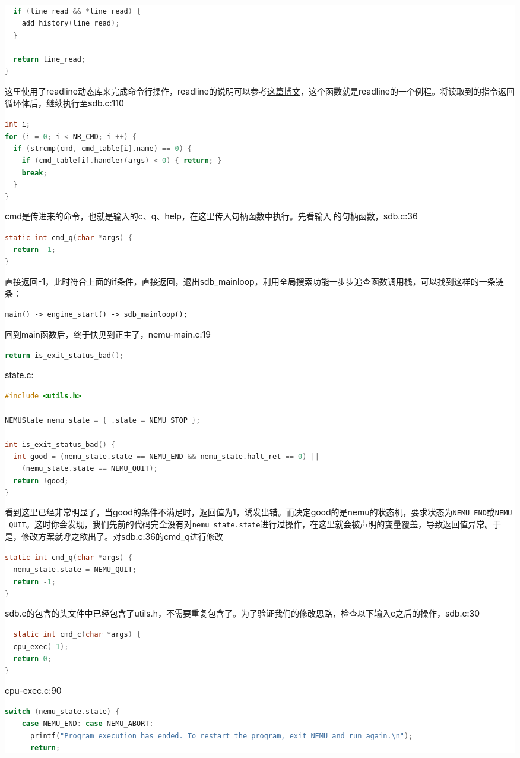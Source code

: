 ```c
  if (line_read && *line_read) {
    add_history(line_read);
  }

  return line_read;
}
```
这里使用了readline动态库来完成命令行操作，readline的说明可以参考[这篇博文](https://www.cnblogs.com/hazir/p/instruction_to_readline.html)，这个函数就是readline的一个例程。将读取到的指令返回循环体后，继续执行至sdb.c:110
```c
int i;
for (i = 0; i < NR_CMD; i ++) {
  if (strcmp(cmd, cmd_table[i].name) == 0) {
    if (cmd_table[i].handler(args) < 0) { return; }
    break;
  }
}
```
cmd是传进来的命令，也就是输入的c、q、help，在这里传入句柄函数中执行。先看输入
的句柄函数，sdb.c:36
```c
static int cmd_q(char *args) {
  return -1;
}
```
直接返回-1，此时符合上面的if条件，直接返回，退出sdb_mainloop，利用全局搜索功能一步步追查函数调用栈，可以找到这样的一条链条：
```
main() -> engine_start() -> sdb_mainloop();
```
回到main函数后，终于快见到正主了，nemu-main.c:19
```c
return is_exit_status_bad();
```
state.c:
```c
#include <utils.h>

NEMUState nemu_state = { .state = NEMU_STOP };

int is_exit_status_bad() {
  int good = (nemu_state.state == NEMU_END && nemu_state.halt_ret == 0) ||
    (nemu_state.state == NEMU_QUIT);
  return !good;
}
```
看到这里已经非常明显了，当good的条件不满足时，返回值为1，诱发出错。而决定good的是nemu的状态机，要求状态为`NEMU_END`或`NEMU_QUIT`。这时你会发现，我们先前的代码完全没有对`nemu_state.state`进行过操作，在这里就会被声明的变量覆盖，导致返回值异常。于是，修改方案就呼之欲出了。对sdb.c:36的cmd_q进行修改
```c
static int cmd_q(char *args) {
  nemu_state.state = NEMU_QUIT;
  return -1;
}
```
sdb.c的包含的头文件中已经包含了utils.h，不需要重复包含了。为了验证我们的修改思路，检查以下输入c之后的操作，sdb.c:30
```c
  static int cmd_c(char *args) {
  cpu_exec(-1);
  return 0;
}
```
cpu-exec.c:90
```c
switch (nemu_state.state) {
    case NEMU_END: case NEMU_ABORT:
      printf("Program execution has ended. To restart the program, exit NEMU and run again.\n");
      return;
```